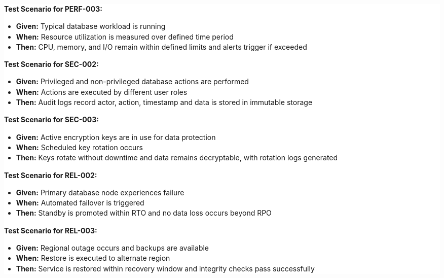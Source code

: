 **Test Scenario for PERF-003:**

- **Given:** Typical database workload is running
- **When:** Resource utilization is measured over defined time period
- **Then:** CPU, memory, and I/O remain within defined limits and alerts trigger if exceeded

**Test Scenario for SEC-002:**

- **Given:** Privileged and non-privileged database actions are performed
- **When:** Actions are executed by different user roles
- **Then:** Audit logs record actor, action, timestamp and data is stored in immutable storage

**Test Scenario for SEC-003:**

- **Given:** Active encryption keys are in use for data protection
- **When:** Scheduled key rotation occurs
- **Then:** Keys rotate without downtime and data remains decryptable, with rotation logs generated

**Test Scenario for REL-002:**

- **Given:** Primary database node experiences failure
- **When:** Automated failover is triggered
- **Then:** Standby is promoted within RTO and no data loss occurs beyond RPO

**Test Scenario for REL-003:**

- **Given:** Regional outage occurs and backups are available
- **When:** Restore is executed to alternate region
- **Then:** Service is restored within recovery window and integrity checks pass successfully
